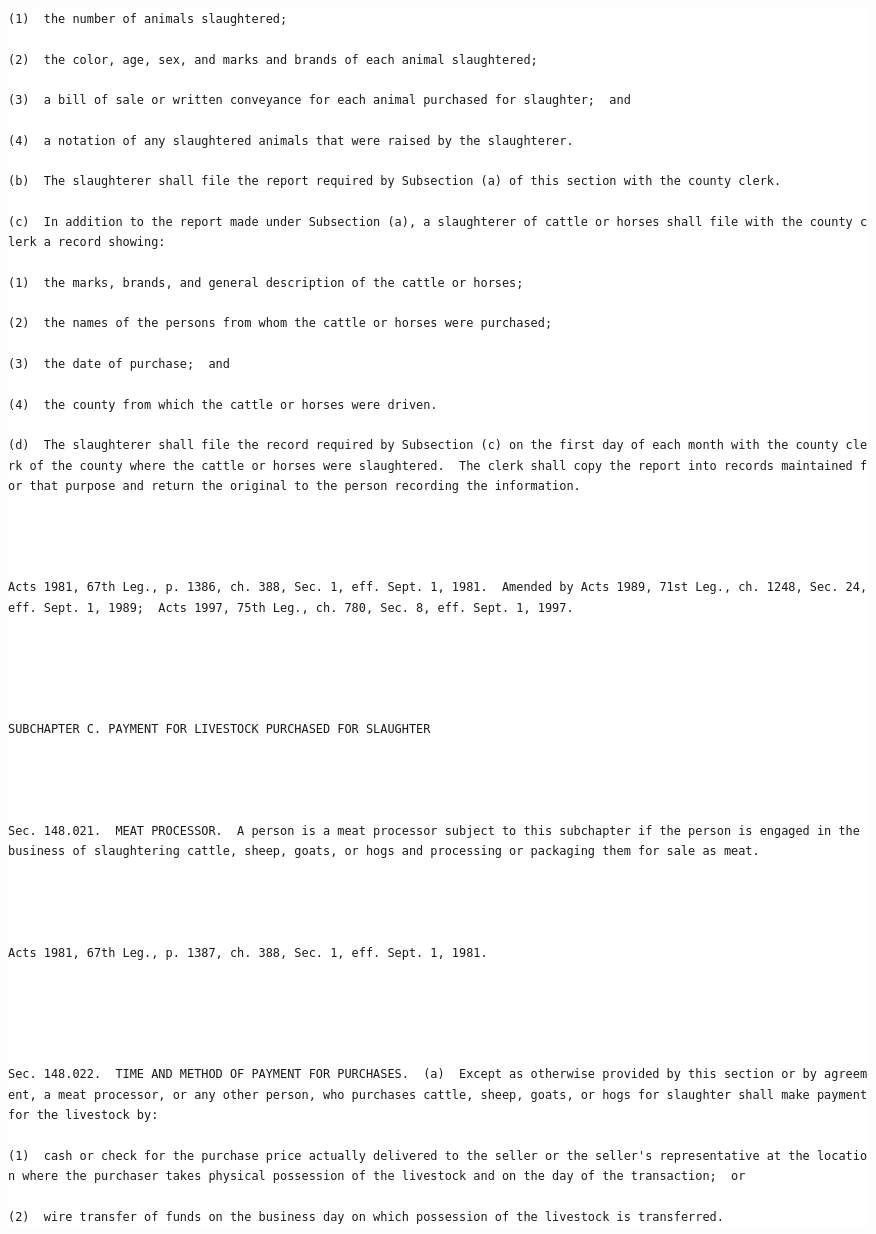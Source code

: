    (1)  the number of animals slaughtered;
    
    (2)  the color, age, sex, and marks and brands of each animal slaughtered;
    
    (3)  a bill of sale or written conveyance for each animal purchased for slaughter;  and
    
    (4)  a notation of any slaughtered animals that were raised by the slaughterer.
    
    (b)  The slaughterer shall file the report required by Subsection (a) of this section with the county clerk.
    
    (c)  In addition to the report made under Subsection (a), a slaughterer of cattle or horses shall file with the county clerk a record showing:
    
    (1)  the marks, brands, and general description of the cattle or horses;
    
    (2)  the names of the persons from whom the cattle or horses were purchased;
    
    (3)  the date of purchase;  and
    
    (4)  the county from which the cattle or horses were driven.
    
    (d)  The slaughterer shall file the record required by Subsection (c) on the first day of each month with the county clerk of the county where the cattle or horses were slaughtered.  The clerk shall copy the report into records maintained for that purpose and return the original to the person recording the information.
    
    
    
    
    Acts 1981, 67th Leg., p. 1386, ch. 388, Sec. 1, eff. Sept. 1, 1981.  Amended by Acts 1989, 71st Leg., ch. 1248, Sec. 24, eff. Sept. 1, 1989;  Acts 1997, 75th Leg., ch. 780, Sec. 8, eff. Sept. 1, 1997.
    
    
    
    
    
    SUBCHAPTER C. PAYMENT FOR LIVESTOCK PURCHASED FOR SLAUGHTER
    
      
    
    
    Sec. 148.021.  MEAT PROCESSOR.  A person is a meat processor subject to this subchapter if the person is engaged in the business of slaughtering cattle, sheep, goats, or hogs and processing or packaging them for sale as meat.
    
    
    
    
    Acts 1981, 67th Leg., p. 1387, ch. 388, Sec. 1, eff. Sept. 1, 1981.
    
    
    
    
    
    Sec. 148.022.  TIME AND METHOD OF PAYMENT FOR PURCHASES.  (a)  Except as otherwise provided by this section or by agreement, a meat processor, or any other person, who purchases cattle, sheep, goats, or hogs for slaughter shall make payment for the livestock by:
    
    (1)  cash or check for the purchase price actually delivered to the seller or the seller's representative at the location where the purchaser takes physical possession of the livestock and on the day of the transaction;  or
    
    (2)  wire transfer of funds on the business day on which possession of the livestock is transferred.
    